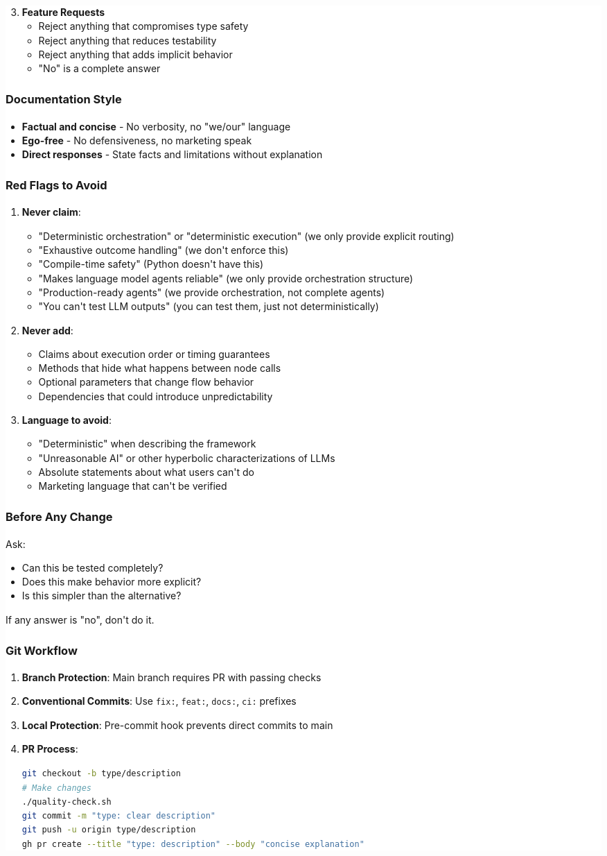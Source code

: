 3. **Feature Requests**
   - Reject anything that compromises type safety
   - Reject anything that reduces testability
   - Reject anything that adds implicit behavior
   - "No" is a complete answer

### Documentation Style

- **Factual and concise** - No verbosity, no "we/our" language
- **Ego-free** - No defensiveness, no marketing speak
- **Direct responses** - State facts and limitations without explanation

### Red Flags to Avoid

1. **Never claim**:
   - "Deterministic orchestration" or "deterministic execution" (we only provide explicit routing)
   - "Exhaustive outcome handling" (we don't enforce this)
   - "Compile-time safety" (Python doesn't have this)
   - "Makes language model agents reliable" (we only provide orchestration structure)
   - "Production-ready agents" (we provide orchestration, not complete agents)
   - "You can't test LLM outputs" (you can test them, just not deterministically)

2. **Never add**:
   - Claims about execution order or timing guarantees
   - Methods that hide what happens between node calls
   - Optional parameters that change flow behavior
   - Dependencies that could introduce unpredictability

3. **Language to avoid**:
   - "Deterministic" when describing the framework
   - "Unreasonable AI" or other hyperbolic characterizations of LLMs
   - Absolute statements about what users can't do
   - Marketing language that can't be verified

### Before Any Change

Ask:

- Can this be tested completely?
- Does this make behavior more explicit?
- Is this simpler than the alternative?

If any answer is "no", don't do it.

### Git Workflow

1. **Branch Protection**: Main branch requires PR with passing checks
2. **Conventional Commits**: Use `fix:`, `feat:`, `docs:`, `ci:` prefixes
3. **Local Protection**: Pre-commit hook prevents direct commits to main
4. **PR Process**:

   ```bash
   git checkout -b type/description
   # Make changes
   ./quality-check.sh
   git commit -m "type: clear description"
   git push -u origin type/description
   gh pr create --title "type: description" --body "concise explanation"
   ```
